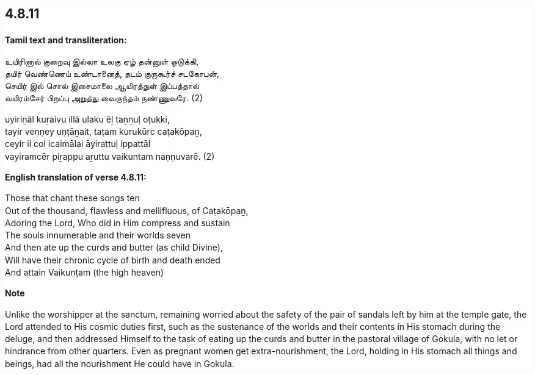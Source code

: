


## 4.8.11
**Tamil text and transliteration:**

உயிரினால் குறைவு இல்லா உலகு ஏழ் தன்னுள் ஒடுக்கி,  
தயிர் வெண்ணெய் உண்டானைத், தடம் குருகூர்ச் சடகோபன்,  
செயிர் இல் சொல் இசைமாலை ஆயிரத்துள் இப்பத்தால்  
வயிரம்சேர் பிறப்பு அறுத்து வைகுந்தம் நண்ணுவரே. (2)

uyiriṉāl kuṟaivu illā ulaku ēḻ taṉṉuḷ oṭukki,  
tayir veṇṇey uṇṭāṉait, taṭam kurukūrc caṭakōpaṉ,  
ceyir il col icaimālai āyirattuḷ ippattāl  
vayiramcēr piṟappu aṟuttu vaikuntam naṇṇuvarē. (2)

**English translation of verse 4.8.11:**

Those that chant these songs ten  
Out of the thousand, flawless and mellifluous, of Caṭakōpaṉ,  
Adoring the Lord, Who did in Him compress and sustain  
The souls innumerable and their worlds seven  
And then ate up the curds and butter (as child Divine),  
Will have their chronic cycle of birth and death ended  
And attain Vaikuṇṭam (the high heaven)

**Note**

Unlike the worshipper at the sanctum, remaining worried about the safety of the pair of sandals left by him at the temple gate, the Lord attended to His cosmic duties first, such as the sustenance of the worlds and their contents in His stomach during the deluge, and then addressed Himself to the task of eating up the curds and butter in the pastoral village of Gokula, with no let or hindrance from other quarters. Even as pregnant women get extra-nourishment, the Lord, holding in His stomach all things and beings, had all the nourishment He could have in Gokula.



